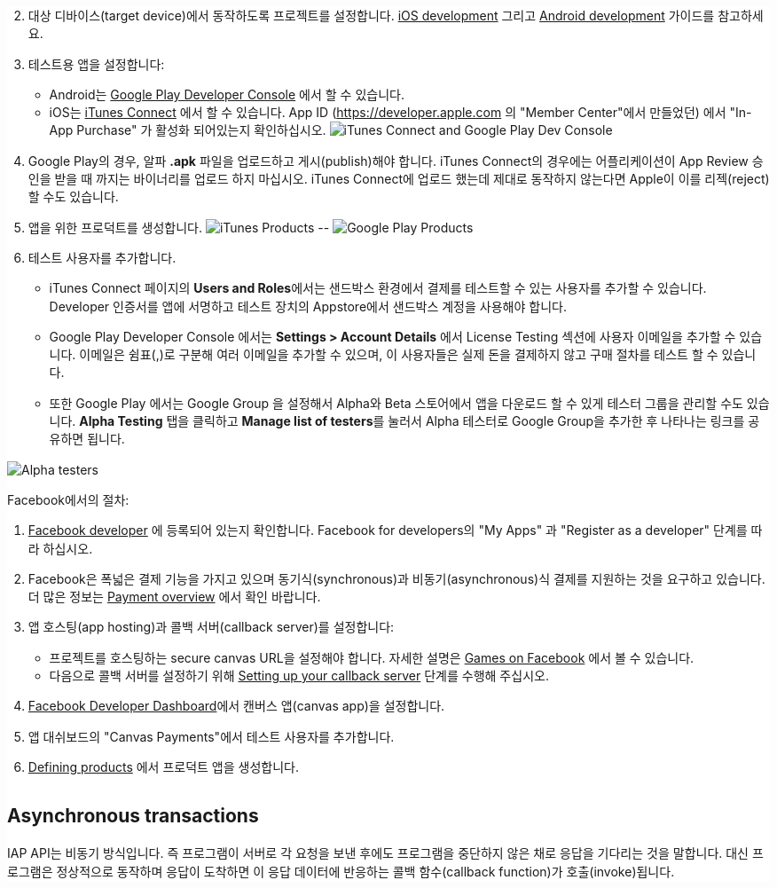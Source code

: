 2. 대상 디바이스(target device)에서 동작하도록 프로젝트를 설정합니다. [iOS development](/manuals/ios) 그리고 [Android development](/manuals/android) 가이드를 참고하세요.

3. 테스트용 앱을 설정합니다:
    * Android는 [Google Play Developer Console](https://play.google.com/apps/publish/) 에서 할 수 있습니다.
    * iOS는 [iTunes Connect](https://itunesconnect.apple.com/) 에서 할 수 있습니다. App ID (https://developer.apple.com 의 "Member Center"에서 만들었던) 에서 "In-App Purchase" 가 활성화 되어있는지 확인하십시오.
![iTunes Connect and Google Play Dev Console](images/iap/itunes_connect_google_play.png)

4. Google Play의 경우, 알파 **.apk** 파일을 업로드하고 게시(publish)해야 합니다. iTunes Connect의 경우에는 어플리케이션이 App Review 승인을 받을 때 까지는 바이너리를 업로드 하지 마십시오. iTunes Connect에 업로드 했는데 제대로 동작하지 않는다면 Apple이 이를 리젝(reject)할 수도 있습니다.

5. 앱을 위한 프로덕트를 생성합니다.
![iTunes Products](images/iap/itunes_products.png)
--
![Google Play Products](images/iap/google_play_products.png)

6. 테스트 사용자를 추가합니다.
    *  iTunes Connect 페이지의 **Users and Roles**에서는 샌드박스 환경에서 결제를 테스트할 수 있는 사용자를 추가할 수 있습니다. Developer 인증서를 앱에 서명하고 테스트 장치의 Appstore에서 샌드박스 계정을 사용해야 합니다.

    * Google Play Developer Console 에서는 **Settings > Account Details** 에서 License Testing 섹션에 사용자 이메일을 추가할 수 있습니다. 이메일은 쉼표(,)로 구분해 여러 이메일을 추가할 수 있으며, 이 사용자들은 실제 돈을 결제하지 않고 구매 절차를 테스트 할 수 있습니다.

    * 또한 Google Play 에서는 Google Group 을 설정해서 Alpha와 Beta 스토어에서 앱을 다운로드 할 수 있게 테스터 그룹을 관리할 수도 있습니다. **Alpha Testing** 탭을 클릭하고 **Manage list of testers**를 눌러서 Alpha 테스터로 Google Group을 추가한 후 나타나는 링크를 공유하면 됩니다.

![Alpha testers](images/iap/alpha_testers.png)

Facebook에서의 절차:

1. [Facebook developer](https://developers.facebook.com/) 에 등록되어 있는지 확인합니다. Facebook for developers의 "My Apps" 과 "Register as a developer" 단계를 따라 하십시오.

2. Facebook은 폭넓은 결제 기능을 가지고 있으며 동기식(synchronous)과 비동기(asynchronous)식 결제를 지원하는 것을 요구하고 있습니다. 더 많은 정보는 [Payment overview](https://developers.facebook.com/docs/payments/overview) 에서 확인 바랍니다.

3. 앱 호스팅(app hosting)과 콜백 서버(callback server)를 설정합니다:
    * 프로젝트를 호스팅하는 secure canvas URL을 설정해야 합니다. 자세한 설명은 [Games on Facebook](https://developers.facebook.com/docs/games/gamesonfacebook/hosting) 에서 볼 수 있습니다.
    * 다음으로 콜백 서버를 설정하기 위해 [Setting up your callback server](https://developers.facebook.com/docs/payments/realtimeupdates#yourcallbackserver) 단계를 수행해 주십시오.

4. [Facebook Developer Dashboard](https://developers.facebook.com/quickstarts/?platform=canvas)에서 캔버스 앱(canvas app)을 설정합니다.

5. 앱 대쉬보드의  "Canvas Payments"에서 테스트 사용자를 추가합니다.

6. [Defining products](https://developers.facebook.com/docs/payments/implementation-guide/defining-products/) 에서 프로덕트 앱을 생성합니다.

## Asynchronous transactions
IAP API는 비동기 방식입니다. 즉 프로그램이 서버로 각 요청을 보낸 후에도 프로그램을 중단하지 않은 채로 응답을 기다리는 것을 말합니다. 대신 프로그램은 정상적으로 동작하며 응답이 도착하면 이 응답 데이터에 반응하는 콜백 함수(callback function)가 호출(invoke)됩니다.
